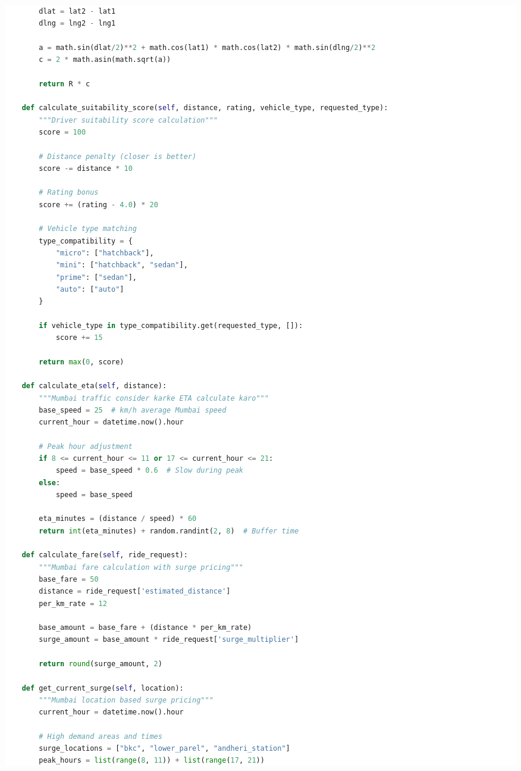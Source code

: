 ```python
        dlat = lat2 - lat1
        dlng = lng2 - lng1
        
        a = math.sin(dlat/2)**2 + math.cos(lat1) * math.cos(lat2) * math.sin(dlng/2)**2
        c = 2 * math.asin(math.sqrt(a))
        
        return R * c
    
    def calculate_suitability_score(self, distance, rating, vehicle_type, requested_type):
        """Driver suitability score calculation"""
        score = 100
        
        # Distance penalty (closer is better)
        score -= distance * 10
        
        # Rating bonus
        score += (rating - 4.0) * 20
        
        # Vehicle type matching
        type_compatibility = {
            "micro": ["hatchback"],
            "mini": ["hatchback", "sedan"], 
            "prime": ["sedan"],
            "auto": ["auto"]
        }
        
        if vehicle_type in type_compatibility.get(requested_type, []):
            score += 15
        
        return max(0, score)
    
    def calculate_eta(self, distance):
        """Mumbai traffic consider karke ETA calculate karo"""
        base_speed = 25  # km/h average Mumbai speed
        current_hour = datetime.now().hour
        
        # Peak hour adjustment
        if 8 <= current_hour <= 11 or 17 <= current_hour <= 21:
            speed = base_speed * 0.6  # Slow during peak
        else:
            speed = base_speed
        
        eta_minutes = (distance / speed) * 60
        return int(eta_minutes) + random.randint(2, 8)  # Buffer time
    
    def calculate_fare(self, ride_request):
        """Mumbai fare calculation with surge pricing"""
        base_fare = 50
        distance = ride_request['estimated_distance']
        per_km_rate = 12
        
        base_amount = base_fare + (distance * per_km_rate)
        surge_amount = base_amount * ride_request['surge_multiplier']
        
        return round(surge_amount, 2)
    
    def get_current_surge(self, location):
        """Mumbai location based surge pricing"""
        current_hour = datetime.now().hour
        
        # High demand areas and times
        surge_locations = ["bkc", "lower_parel", "andheri_station"]
        peak_hours = list(range(8, 11)) + list(range(17, 21))
```